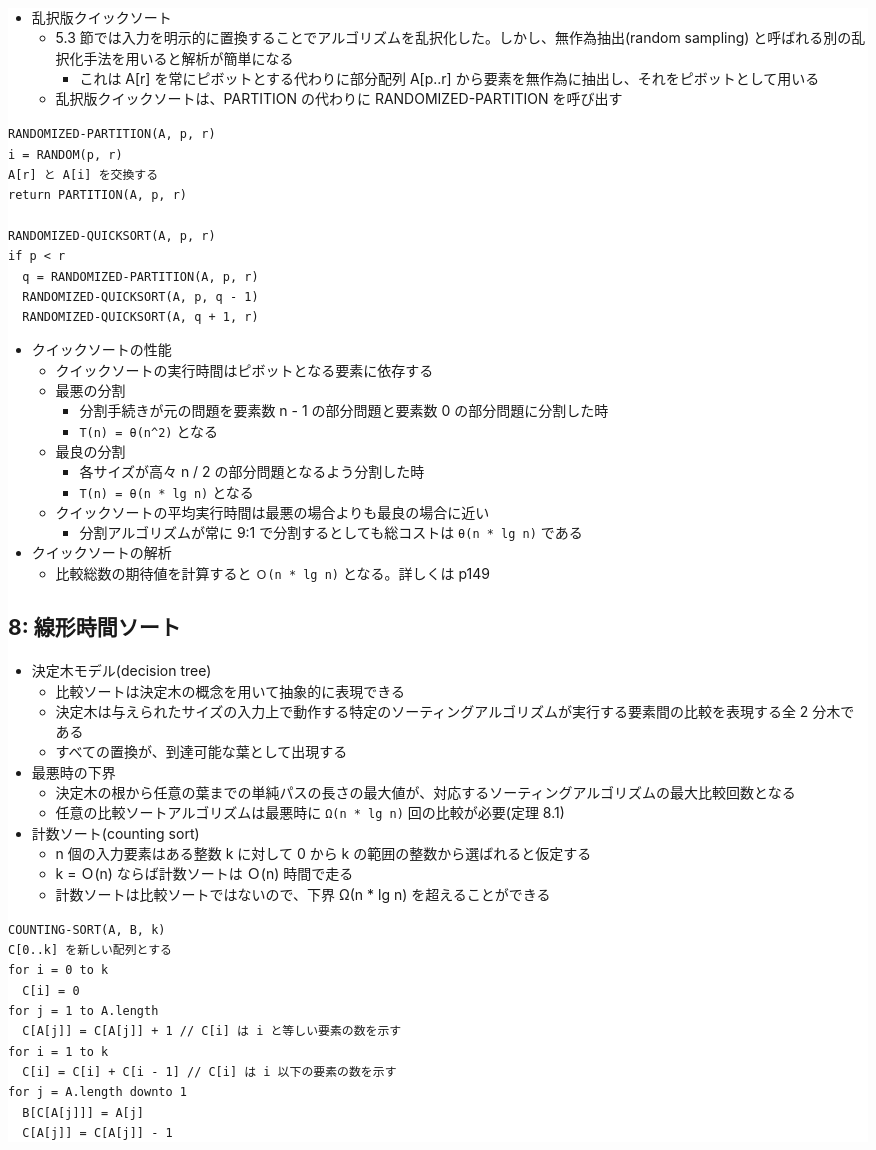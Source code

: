 ```
```

- 乱択版クイックソート
  - 5.3 節では入力を明示的に置換することでアルゴリズムを乱択化した。しかし、無作為抽出(random sampling) と呼ばれる別の乱択化手法を用いると解析が簡単になる
    - これは A[r] を常にピボットとする代わりに部分配列 A[p..r] から要素を無作為に抽出し、それをピボットとして用いる
  - 乱択版クイックソートは、PARTITION の代わりに RANDOMIZED-PARTITION を呼び出す

```
RANDOMIZED-PARTITION(A, p, r)
i = RANDOM(p, r)
A[r] と A[i] を交換する
return PARTITION(A, p, r)

RANDOMIZED-QUICKSORT(A, p, r)
if p < r
  q = RANDOMIZED-PARTITION(A, p, r)
  RANDOMIZED-QUICKSORT(A, p, q - 1)
  RANDOMIZED-QUICKSORT(A, q + 1, r)
```

- クイックソートの性能
  - クイックソートの実行時間はピボットとなる要素に依存する
  - 最悪の分割
    - 分割手続きが元の問題を要素数 n - 1 の部分問題と要素数 0 の部分問題に分割した時
    - `T(n) = θ(n^2)` となる
  - 最良の分割
    - 各サイズが高々 n / 2 の部分問題となるよう分割した時
    - `T(n) = θ(n * lg n)` となる
  - クイックソートの平均実行時間は最悪の場合よりも最良の場合に近い
    - 分割アルゴリズムが常に 9:1 で分割するとしても総コストは `θ(n * lg n)` である
- クイックソートの解析
  - 比較総数の期待値を計算すると `Ｏ(n * lg n)` となる。詳しくは p149

## 8: 線形時間ソート

- 決定木モデル(decision tree)
  - 比較ソートは決定木の概念を用いて抽象的に表現できる
  - 決定木は与えられたサイズの入力上で動作する特定のソーティングアルゴリズムが実行する要素間の比較を表現する全 2 分木である
  - すべての置換が、到達可能な葉として出現する
- 最悪時の下界
  - 決定木の根から任意の葉までの単純パスの長さの最大値が、対応するソーティングアルゴリズムの最大比較回数となる
  - 任意の比較ソートアルゴリズムは最悪時に `Ω(n * lg n)` 回の比較が必要(定理 8.1)
- 計数ソート(counting sort)
  - n 個の入力要素はある整数 k に対して 0 から k の範囲の整数から選ばれると仮定する
  - k = Ｏ(n) ならば計数ソートは Ｏ(n) 時間で走る
  - 計数ソートは比較ソートではないので、下界 Ω(n * lg n) を超えることができる

```
COUNTING-SORT(A, B, k)
C[0..k] を新しい配列とする
for i = 0 to k
  C[i] = 0
for j = 1 to A.length
  C[A[j]] = C[A[j]] + 1 // C[i] は i と等しい要素の数を示す
for i = 1 to k
  C[i] = C[i] + C[i - 1] // C[i] は i 以下の要素の数を示す
for j = A.length downto 1
  B[C[A[j]]] = A[j]
  C[A[j]] = C[A[j]] - 1
```
